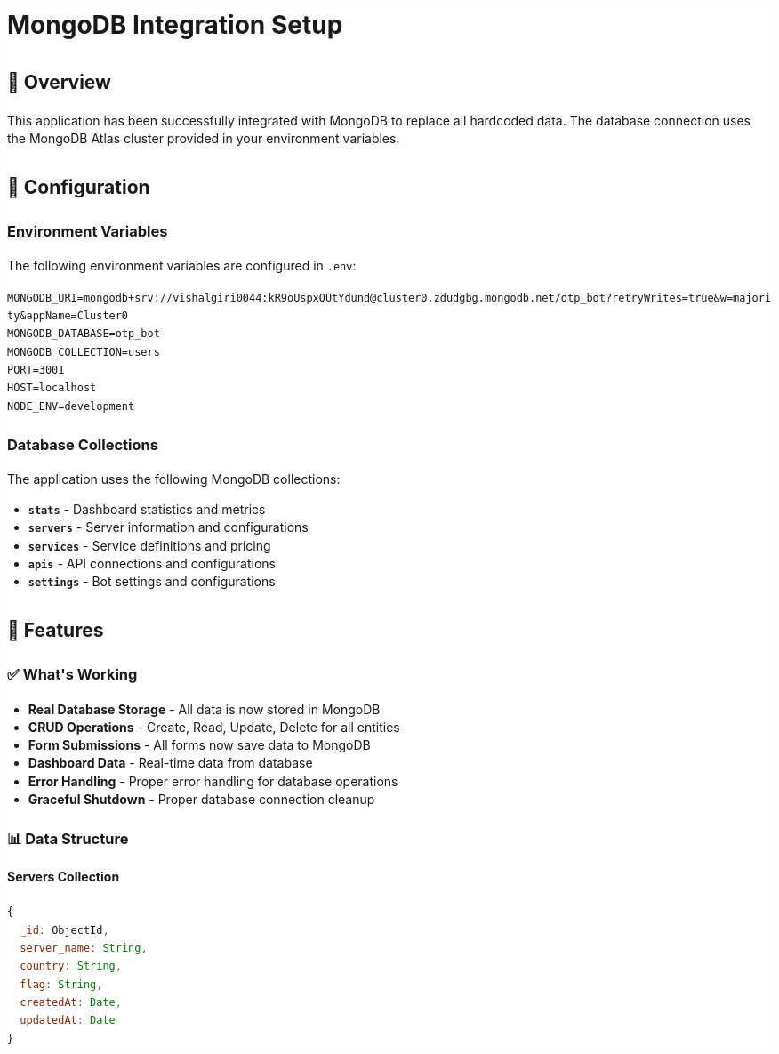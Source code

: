 # MongoDB Integration Setup

## 🎯 Overview
This application has been successfully integrated with MongoDB to replace all hardcoded data. The database connection uses the MongoDB Atlas cluster provided in your environment variables.

## 🔧 Configuration

### Environment Variables
The following environment variables are configured in `.env`:

```env
MONGODB_URI=mongodb+srv://vishalgiri0044:kR9oUspxQUtYdund@cluster0.zdudgbg.mongodb.net/otp_bot?retryWrites=true&w=majority&appName=Cluster0
MONGODB_DATABASE=otp_bot
MONGODB_COLLECTION=users
PORT=3001
HOST=localhost
NODE_ENV=development
```

### Database Collections
The application uses the following MongoDB collections:

- **`stats`** - Dashboard statistics and metrics
- **`servers`** - Server information and configurations
- **`services`** - Service definitions and pricing
- **`apis`** - API connections and configurations
- **`settings`** - Bot settings and configurations

## 🚀 Features

### ✅ What's Working
- **Real Database Storage** - All data is now stored in MongoDB
- **CRUD Operations** - Create, Read, Update, Delete for all entities
- **Form Submissions** - All forms now save data to MongoDB
- **Dashboard Data** - Real-time data from database
- **Error Handling** - Proper error handling for database operations
- **Graceful Shutdown** - Proper database connection cleanup

### 📊 Data Structure

#### Servers Collection
```javascript
{
  _id: ObjectId,
  server_name: String,
  country: String,
  flag: String,
  createdAt: Date,
  updatedAt: Date
}
```
